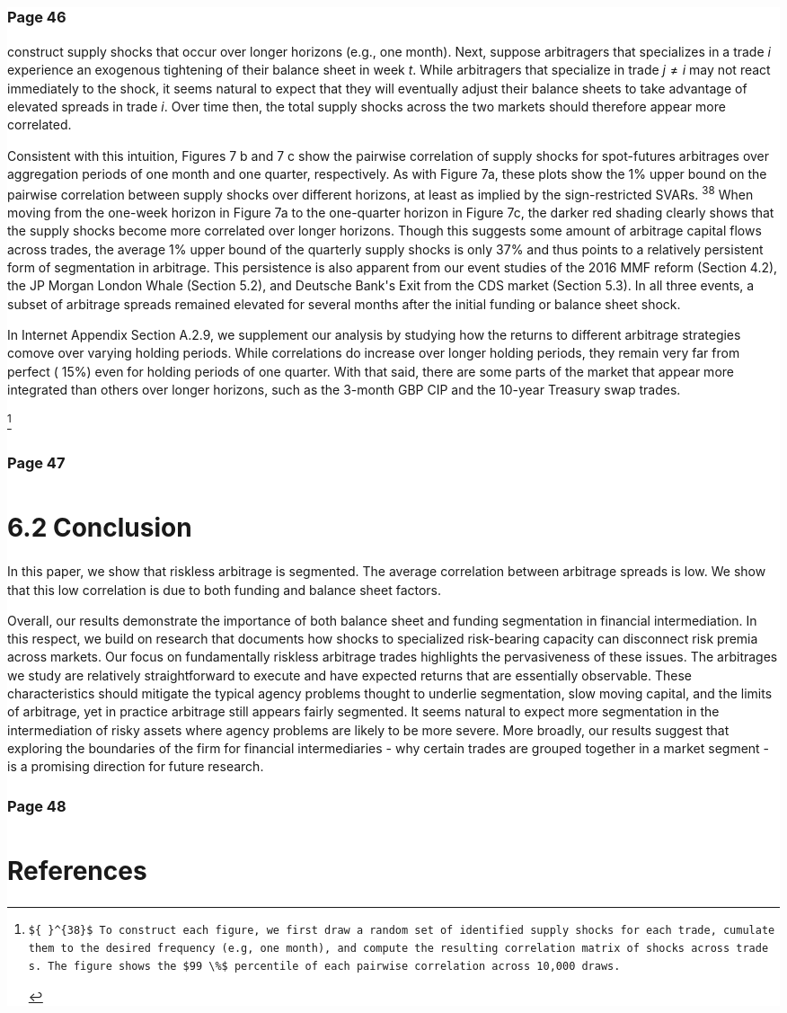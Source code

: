 ### Page 46
construct supply shocks that occur over longer horizons (e.g., one month). Next, suppose arbitragers that specializes in a trade $i$ experience an exogenous tightening of their balance sheet in week $t$. While arbitragers that specialize in trade $j \neq i$ may not react immediately to the shock, it seems natural to expect that they will eventually adjust their balance sheets to take advantage of elevated spreads in trade $i$. Over time then, the total supply shocks across the two markets should therefore appear more correlated.

Consistent with this intuition, Figures 7 b and 7 c show the pairwise correlation of supply shocks for spot-futures arbitrages over aggregation periods of one month and one quarter, respectively. As with Figure 7a, these plots show the $1 \%$ upper bound on the pairwise correlation between supply shocks over different horizons, at least as implied by the sign-restricted SVARs. ${ }^{38}$ When moving from the one-week horizon in Figure 7a to the one-quarter horizon in Figure 7c, the darker red shading clearly shows that the supply shocks become more correlated over longer horizons. Though this suggests some amount of arbitrage capital flows across trades, the average $1 \%$ upper bound of the quarterly supply shocks is only $37 \%$ and thus points to a relatively persistent form of segmentation in arbitrage. This persistence is also apparent from our event studies of the 2016 MMF reform (Section 4.2), the JP Morgan London Whale (Section 5.2), and Deutsche Bank's Exit from the CDS market (Section 5.3). In all three events, a subset of arbitrage spreads remained elevated for several months after the initial funding or balance sheet shock.

In Internet Appendix Section A.2.9, we supplement our analysis by studying how the returns to different arbitrage strategies comove over varying holding periods. While correlations do increase over longer holding periods, they remain very far from perfect ( 15\%) even for holding periods of one quarter. With that said, there are some parts of the market that appear more integrated than others over longer horizons, such as the 3-month GBP CIP and the 10-year Treasury swap trades.

[^0]
[^0]:    ${ }^{38}$ To construct each figure, we first draw a random set of identified supply shocks for each trade, cumulate them to the desired frequency (e.g, one month), and compute the resulting correlation matrix of shocks across trades. The figure shows the $99 \%$ percentile of each pairwise correlation across 10,000 draws.

### Page 47
# 6.2 Conclusion 

In this paper, we show that riskless arbitrage is segmented. The average correlation between arbitrage spreads is low. We show that this low correlation is due to both funding and balance sheet factors.

Overall, our results demonstrate the importance of both balance sheet and funding segmentation in financial intermediation. In this respect, we build on research that documents how shocks to specialized risk-bearing capacity can disconnect risk premia across markets. Our focus on fundamentally riskless arbitrage trades highlights the pervasiveness of these issues. The arbitrages we study are relatively straightforward to execute and have expected returns that are essentially observable. These characteristics should mitigate the typical agency problems thought to underlie segmentation, slow moving capital, and the limits of arbitrage, yet in practice arbitrage still appears fairly segmented. It seems natural to expect more segmentation in the intermediation of risky assets where agency problems are likely to be more severe. More broadly, our results suggest that exploring the boundaries of the firm for financial intermediaries - why certain trades are grouped together in a market segment - is a promising direction for future research.

### Page 48
# References 


[^0]:    *We thank Matteo Benetton, John Campbell, Wenxin Du, Jonathan Goldberg, Sam Hanson, Zhiguo He, Anil Kashyap, Arvind Krishnamurthy, Stavros Panageas, Andrei Shleifer, Erik Stafford, Jeremy Stein, Fabrice Tourre, and seminar participants at Arrowstreet Capital, Boston College Carroll School of Management, Chicago Booth School of Business, Copenhagen Business School, New York Federal Reserve, Michigan Ross, the University of Houston Business School, UT Austin, the 2022 UCLA Conference on Financial Markets, the 2022 GSU-CEAR Finance Conference, the 2022 Napa/Sonoma Finance Conference, the 2022 Advances in Fixed Income and Macro-Finance Research Federal Reserve Bank of San Francisco and Bank of Canada, the 2022 Western Finance Association, and the 2022 Q Group Fall Seminar for helpful comments.
[^0]:    ${ }^{1}$ See, e.g., He et al. (2017); He and Krishnamurthy (2013); Adrian et al. (2014); Ivashina et al. (2015); Gromb and Vayanos (2018); Andersen et al. (2019).
[^0]:    ${ }^{2}$ Secured arbitrages include Treasury spot-futures, Treasury-swap, TIPS-Treasury, and CDS-bond.
[^0]:    ${ }^{3} \mathrm{~A}$ recent theoretical literature has emphasized the importance of intermediary heterogeneity for macroeconomic outcomes and optimal macroprudential policy (Begenau and Landvoigt, 2021; Jamilov, 2021).
[^0]:    ${ }^{6}$ As discussed in Wallen (2019), market power among intermediaries may be important in certain markets. The results here would be qualitatively unchanged in oligopolistic market structures if the elasticity of demand from outside investors is constant over time.
[^0]:    ${ }^{7}$ We make the assumption that outside demand is completely inelastic for simplicity. Our key results would not qualitatively change if outside demand were elastic (e.g., given by $a_{n, t}-b_{n} s_{n, t}$ ).
[^0]:    ${ }^{9}$ Andersen et al. (2019) has this reduced form, though formally they obtain the result by microfounding the costs of external equity with a debt overhang problem. With this microfoundation, the marginal cost of external equity funding for a riskless asset, $w_{n, \text { equity }} f_{\text {equity,t }}$, is equal to the arbitrageur's credit spread.
[^0]:    ${ }^{10}$ Formally, we need an assumption ensuring that marginal cost advantages ( $\varepsilon$ 's) are not swamped by differences in adjustment costs ( $c$ 's) or outside demand (through the $V$ 's).
[^0]:    ${ }^{11}$ https://github.com/esiriwardane/arbitrage-spreads-public.
[^0]:    ${ }^{12}$ Hazelkorn et al. (2021) avoid this issue by using high-frequency data for both futures and spot markets.
[^0]:    ${ }^{13}$ The yield curve models can be found here.
[^0]:    ${ }^{14}$ The data are available at this link.
[^0]:    ${ }^{15}$ The low daily correlation between arbitrage spreads is more striking given that the high daily persistence of spreads (Table 1) should, if anything, generate spurious relationships between arbitrages (Granger and Newbold, 1974). The average pairwise correlation of changes in arbitrage spreads is similarly low at $5 \%$.
[^0]:    ${ }^{16}$ Eq. 8 also shows that any attenuation bias can be directly addressed with knowledge of the adjustment factors, $\lambda_{i}$. If arbitrage spreads follow a one-factor model, the adjustment factors can be estimated using instrumental variables (IV) regressions (Hausman, 2001). Section A.2.1 of the Internet Appendix develops this idea further and shows that arbitrage correlations remain low even after adjusting them for measurement error.
[^0]:    ${ }^{18}$ We thank Wenxin Du for pointing us to this example. To construct the IOER arbitrage, we use the first-percentile of the overnight federal funds rate from the New York Federal Reserve. This necessarily focuses on the depository institutions who can earn an arbitrage profit because they are able to borrow in the Federal Funds market at favorable rates, most likely large banks (Banegas and Tase, 2020). The correlation between the GCF-TPR and the volumeweighted IOER arbitrage spread (truncated at zero) is $21 \%$. Tri-party repo rates from BNY Mellon are available starting in 2016.
[^0]:    ${ }^{19}$ We include any dealer that has been listed as a primary dealer since 2010.
[^0]:    ${ }^{21}$ The 30-year Treasury spot-futures arbitrage is excluded because it is more prone to missing arbitrage spread data (see Table 1).
[^0]:    ${ }^{23}$ For currencies, we report data from central bank lending operations by the Bank of England and the European Central Bank because the quantity of tri-party repo backed by international collateral is typically small (less than $0.5 \%$ of the total). Margin data from the NY Fed can be found here, Bank of England data can be found here, and ECB data can be found here.
[^0]:    ${ }^{24}$ ICE Benchmark Association does not publish LIBOR rates beyond one year. Thus, when the tenor of the trade exceeds one year, we construct the TED spread using the one-year LIBOR and Treasury yields.
[^0]:    ${ }^{26}$ Note that correlations with the Treasury yield are very high for some secured trades because these trades involve Treasuries.
[^0]:    ${ }^{29}$ Around the reform, the TED spread and unsecured spreads increased by 31 and 18 bps, respectively. This implies that the passthrough of changes in the TED spread to unsecured spreads equals 0.59 .
[^0]:    ${ }^{30}$ The data for this analysis is based on the SEC's Form N-MFP. According to these data, virtually all of Fidelity's equity repo lending is done by its prime MMFs.
[^0]:    ${ }^{32}$ In Internet Appendix Section A.2.7, we report the first stage.
[^0]:    ${ }^{33}$ The full report can be found here.
[^0]:    ${ }^{35}$ A potential confounding factor for the second event date (June 13, 2012) is that it is near the futures roll date in June. We show Internet Appendix Section A.2.8 that the size of the increase in the calendar spread during this period is an order of magnitude larger than what is typically observed around futures roll dates, suggesting that the June 2012 increase is not mechanically related to contract rolling. Another potential concern with regression (A.12) is that the persistence of spreads $s_{i, t}$ distorts our inference of the $\beta_{j}$ 's. We explore this issue in Section A.2.5 of the Internet Appendix.
[^0]:    ${ }^{36}$ See this link for more information.